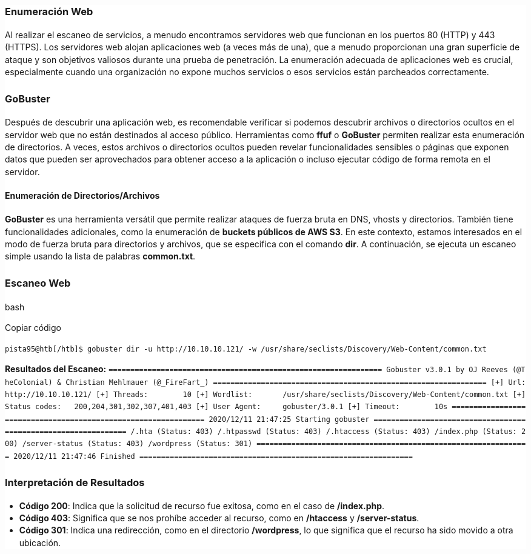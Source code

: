 ### Enumeración Web

Al realizar el escaneo de servicios, a menudo encontramos servidores web que funcionan en los puertos 80 (HTTP) y 443 (HTTPS). Los servidores web alojan aplicaciones web (a veces más de una), que a menudo proporcionan una gran superficie de ataque y son objetivos valiosos durante una prueba de penetración. La enumeración adecuada de aplicaciones web es crucial, especialmente cuando una organización no expone muchos servicios o esos servicios están parcheados correctamente.

### GoBuster

Después de descubrir una aplicación web, es recomendable verificar si podemos descubrir archivos o directorios ocultos en el servidor web que no están destinados al acceso público. Herramientas como **ffuf** o **GoBuster** permiten realizar esta enumeración de directorios. A veces, estos archivos o directorios ocultos pueden revelar funcionalidades sensibles o páginas que exponen datos que pueden ser aprovechados para obtener acceso a la aplicación o incluso ejecutar código de forma remota en el servidor.

#### Enumeración de Directorios/Archivos

**GoBuster** es una herramienta versátil que permite realizar ataques de fuerza bruta en DNS, vhosts y directorios. También tiene funcionalidades adicionales, como la enumeración de **buckets públicos de AWS S3**. En este contexto, estamos interesados en el modo de fuerza bruta para directorios y archivos, que se especifica con el comando **dir**. A continuación, se ejecuta un escaneo simple usando la lista de palabras **common.txt**.

### Escaneo Web

bash

Copiar código

`pista95@htb[/htb]$ gobuster dir -u http://10.10.10.121/ -w /usr/share/seclists/Discovery/Web-Content/common.txt`

**Resultados del Escaneo:**
`=============================================================== Gobuster v3.0.1 by OJ Reeves (@TheColonial) & Christian Mehlmauer (@_FireFart_) =============================================================== [+] Url:            http://10.10.10.121/ [+] Threads:        10 [+] Wordlist:       /usr/share/seclists/Discovery/Web-Content/common.txt [+] Status codes:   200,204,301,302,307,401,403 [+] User Agent:     gobuster/3.0.1 [+] Timeout:        10s =============================================================== 2020/12/11 21:47:25 Starting gobuster =============================================================== /.hta (Status: 403) /.htpasswd (Status: 403) /.htaccess (Status: 403) /index.php (Status: 200) /server-status (Status: 403) /wordpress (Status: 301) =============================================================== 2020/12/11 21:47:46 Finished ===============================================================`

### Interpretación de Resultados

- **Código 200**: Indica que la solicitud de recurso fue exitosa, como en el caso de **/index.php**.
- **Código 403**: Significa que se nos prohíbe acceder al recurso, como en **/htaccess** y **/server-status**.
- **Código 301**: Indica una redirección, como en el directorio **/wordpress**, lo que significa que el recurso ha sido movido a otra ubicación.
